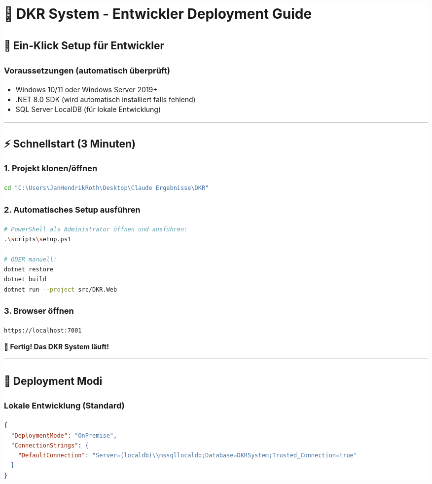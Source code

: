 # 🏥 DKR System - Entwickler Deployment Guide

## 🚀 Ein-Klick Setup für Entwickler

### Voraussetzungen (automatisch überprüft)
- Windows 10/11 oder Windows Server 2019+
- .NET 8.0 SDK (wird automatisch installiert falls fehlend)
- SQL Server LocalDB (für lokale Entwicklung)

---

## ⚡ Schnellstart (3 Minuten)

### 1. Projekt klonen/öffnen
```bash
cd "C:\Users\JanHendrikRoth\Desktop\Claude Ergebnisse\DKR"
```

### 2. Automatisches Setup ausführen
```bash
# PowerShell als Administrator öffnen und ausführen:
.\scripts\setup.ps1

# ODER manuell:
dotnet restore
dotnet build
dotnet run --project src/DKR.Web
```

### 3. Browser öffnen
```
https://localhost:7001
```

**🎉 Fertig! Das DKR System läuft!**

---

## 🔧 Deployment Modi

### Lokale Entwicklung (Standard)
```json
{
  "DeploymentMode": "OnPremise",
  "ConnectionStrings": {
    "DefaultConnection": "Server=(localdb)\\mssqllocaldb;Database=DKRSystem;Trusted_Connection=true"
  }
}
```
